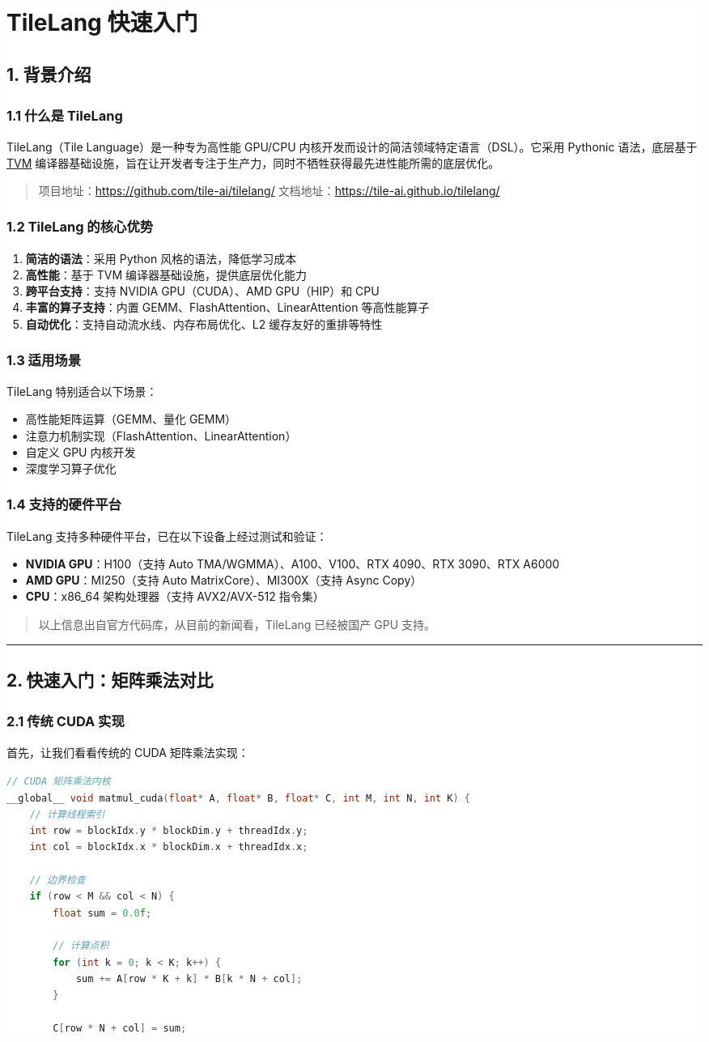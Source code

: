 # TileLang 快速入门

## 1. 背景介绍

### 1.1 什么是 TileLang

TileLang（Tile Language）是一种专为高性能 GPU/CPU 内核开发而设计的简洁领域特定语言（DSL）。它采用 Pythonic 语法，底层基于 [TVM](https://tvm.apache.org/) 编译器基础设施，旨在让开发者专注于生产力，同时不牺牲获得最先进性能所需的底层优化。

> 项目地址：<https://github.com/tile-ai/tilelang/>
> 文档地址：<https://tile-ai.github.io/tilelang/>

### 1.2 TileLang 的核心优势

1. **简洁的语法**：采用 Python 风格的语法，降低学习成本
2. **高性能**：基于 TVM 编译器基础设施，提供底层优化能力
3. **跨平台支持**：支持 NVIDIA GPU（CUDA）、AMD GPU（HIP）和 CPU
4. **丰富的算子支持**：内置 GEMM、FlashAttention、LinearAttention 等高性能算子
5. **自动优化**：支持自动流水线、内存布局优化、L2 缓存友好的重排等特性

### 1.3 适用场景

TileLang 特别适合以下场景：

- 高性能矩阵运算（GEMM、量化 GEMM）
- 注意力机制实现（FlashAttention、LinearAttention）
- 自定义 GPU 内核开发
- 深度学习算子优化

### 1.4 支持的硬件平台

TileLang 支持多种硬件平台，已在以下设备上经过测试和验证：

- **NVIDIA GPU**：H100（支持 Auto TMA/WGMMA）、A100、V100、RTX 4090、RTX 3090、RTX A6000
- **AMD GPU**：MI250（支持 Auto MatrixCore）、MI300X（支持 Async Copy）
- **CPU**：x86_64 架构处理器（支持 AVX2/AVX-512 指令集）

> 以上信息出自官方代码库，从目前的新闻看，TileLang 已经被国产 GPU 支持。

---

## 2. 快速入门：矩阵乘法对比

### 2.1 传统 CUDA 实现

首先，让我们看看传统的 CUDA 矩阵乘法实现：

```cpp
// CUDA 矩阵乘法内核
__global__ void matmul_cuda(float* A, float* B, float* C, int M, int N, int K) {
    // 计算线程索引
    int row = blockIdx.y * blockDim.y + threadIdx.y;
    int col = blockIdx.x * blockDim.x + threadIdx.x;

    // 边界检查
    if (row < M && col < N) {
        float sum = 0.0f;

        // 计算点积
        for (int k = 0; k < K; k++) {
            sum += A[row * K + k] * B[k * N + col];
        }

        C[row * N + col] = sum;
```